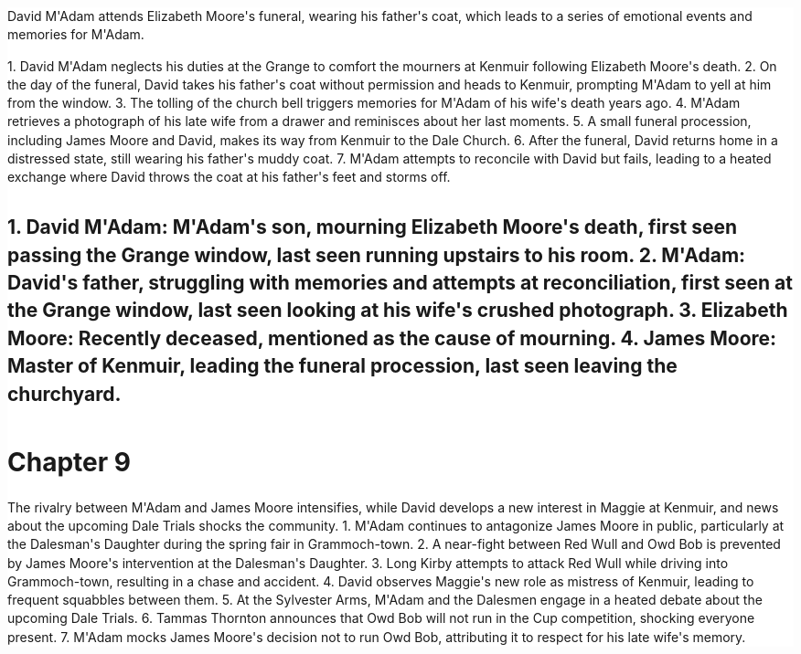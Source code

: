 David M'Adam attends Elizabeth Moore's funeral, wearing his father's coat, which leads to a series of emotional events and memories for M'Adam.
</synopsis>

<events>
1. David M'Adam neglects his duties at the Grange to comfort the mourners at Kenmuir following Elizabeth Moore's death.
2. On the day of the funeral, David takes his father's coat without permission and heads to Kenmuir, prompting M'Adam to yell at him from the window.
3. The tolling of the church bell triggers memories for M'Adam of his wife's death years ago.
4. M'Adam retrieves a photograph of his late wife from a drawer and reminisces about her last moments.
5. A small funeral procession, including James Moore and David, makes its way from Kenmuir to the Dale Church.
6. After the funeral, David returns home in a distressed state, still wearing his father's muddy coat.
7. M'Adam attempts to reconcile with David but fails, leading to a heated exchange where David throws the coat at his father's feet and storms off.
</events>

<characters>1. David M'Adam: M'Adam's son, mourning Elizabeth Moore's death, first seen passing the Grange window, last seen running upstairs to his room.
2. M'Adam: David's father, struggling with memories and attempts at reconciliation, first seen at the Grange window, last seen looking at his wife's crushed photograph.
3. Elizabeth Moore: Recently deceased, mentioned as the cause of mourning.
4. James Moore: Master of Kenmuir, leading the funeral procession, last seen leaving the churchyard.</characters>
----------------
# Chapter 9
<synopsis>
The rivalry between M'Adam and James Moore intensifies, while David develops a new interest in Maggie at Kenmuir, and news about the upcoming Dale Trials shocks the community.
</synopsis>

<events>
1. M'Adam continues to antagonize James Moore in public, particularly at the Dalesman's Daughter during the spring fair in Grammoch-town.
2. A near-fight between Red Wull and Owd Bob is prevented by James Moore's intervention at the Dalesman's Daughter.
3. Long Kirby attempts to attack Red Wull while driving into Grammoch-town, resulting in a chase and accident.
4. David observes Maggie's new role as mistress of Kenmuir, leading to frequent squabbles between them.
5. At the Sylvester Arms, M'Adam and the Dalesmen engage in a heated debate about the upcoming Dale Trials.
6. Tammas Thornton announces that Owd Bob will not run in the Cup competition, shocking everyone present.
7. M'Adam mocks James Moore's decision not to run Owd Bob, attributing it to respect for his late wife's memory.
</events>
